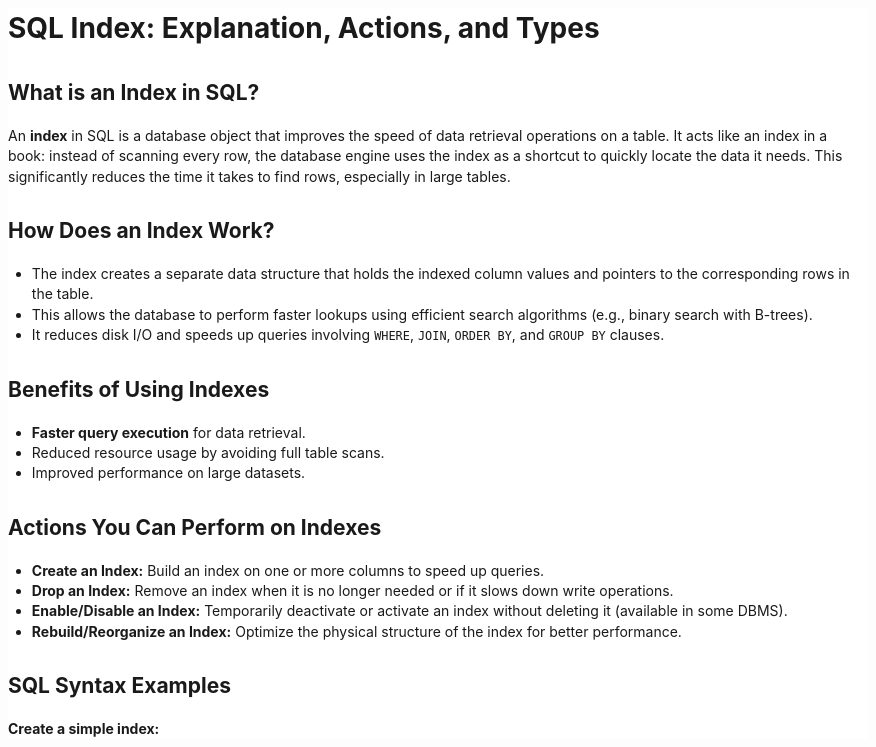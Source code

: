 # SQL Index: Explanation, Actions, and Types

## What is an Index in SQL?

An **index** in SQL is a database object that improves the speed of data retrieval operations on a table. It acts like an index in a book: instead of scanning every row, the database engine uses the index as a shortcut to quickly locate the data it needs. This significantly reduces the time it takes to find rows, especially in large tables.

## How Does an Index Work?

* The index creates a separate data structure that holds the indexed column values and pointers to the corresponding rows in the table.
* This allows the database to perform faster lookups using efficient search algorithms (e.g., binary search with B-trees).
* It reduces disk I/O and speeds up queries involving `WHERE`, `JOIN`, `ORDER BY`, and `GROUP BY` clauses.

## Benefits of Using Indexes

* **Faster query execution** for data retrieval.
* Reduced resource usage by avoiding full table scans.
* Improved performance on large datasets.

## Actions You Can Perform on Indexes

* **Create an Index:** Build an index on one or more columns to speed up queries.
* **Drop an Index:** Remove an index when it is no longer needed or if it slows down write operations.
* **Enable/Disable an Index:** Temporarily deactivate or activate an index without deleting it (available in some DBMS).
* **Rebuild/Reorganize an Index:** Optimize the physical structure of the index for better performance.

## SQL Syntax Examples

**Create a simple index:**
